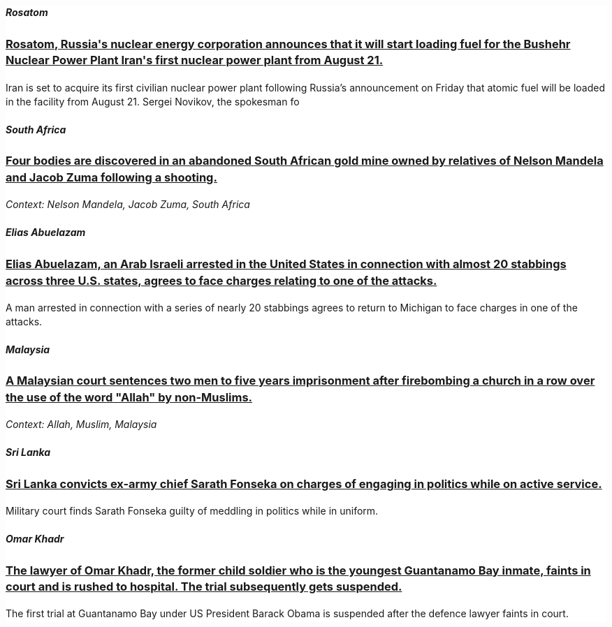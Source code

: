 ##### Rosatom
### [Rosatom, Russia's nuclear energy corporation announces that it will start loading fuel for the Bushehr Nuclear Power Plant Iran's first nuclear power plant from August 21. ](/news/2010/08/13/rosatom-russia-s-nuclear-energy-corporation-announces-that-it-will-start-loading-fuel-for-the-bushehr-nuclear-power-plant-iran-s-first-nucl.md)
Iran is set to acquire its first civilian nuclear power plant following Russia’s announcement on Friday that atomic fuel will be loaded in the facility from August 21. Sergei Novikov, the spokesman fo

##### South Africa
### [Four bodies are discovered in an abandoned South African gold mine owned by relatives of Nelson Mandela and Jacob Zuma following a shooting. ](/news/2010/08/13/four-bodies-are-discovered-in-an-abandoned-south-african-gold-mine-owned-by-relatives-of-nelson-mandela-and-jacob-zuma-following-a-shooting.md)
_Context: Nelson Mandela, Jacob Zuma, South Africa_

##### Elias Abuelazam
### [Elias Abuelazam, an Arab Israeli arrested in the United States in connection with almost 20 stabbings across three U.S. states, agrees to face charges relating to one of the attacks. ](/news/2010/08/13/elias-abuelazam-an-arab-israeli-arrested-in-the-united-states-in-connection-with-almost-20-stabbings-across-three-u-s-states-agrees-to-fa.md)
A man arrested in connection with a series of nearly 20 stabbings agrees to return to Michigan to face charges in one of the attacks.

##### Malaysia
### [A Malaysian court sentences two men to five years imprisonment after firebombing a church in a row over the use of the word "Allah" by non-Muslims. ](/news/2010/08/13/a-malaysian-court-sentences-two-men-to-five-years-imprisonment-after-firebombing-a-church-in-a-row-over-the-use-of-the-word-allah-by-non-m.md)
_Context: Allah, Muslim, Malaysia_

##### Sri Lanka
### [Sri Lanka convicts ex-army chief Sarath Fonseka on charges of engaging in politics while on active service. ](/news/2010/08/13/sri-lanka-convicts-ex-army-chief-sarath-fonseka-on-charges-of-engaging-in-politics-while-on-active-service.md)
Military court finds Sarath Fonseka guilty of meddling in politics while in uniform.

##### Omar Khadr
### [The lawyer of Omar Khadr, the former child soldier who is the youngest Guantanamo Bay inmate, faints in court and is rushed to hospital. The trial subsequently gets suspended.](/news/2010/08/13/the-lawyer-of-omar-khadr-the-former-child-soldier-who-is-the-youngest-guanta-namo-bay-inmate-faints-in-court-and-is-rushed-to-hospital-th.md)
The first trial at Guantanamo Bay under US President Barack Obama is suspended after the defence lawyer faints in court.
